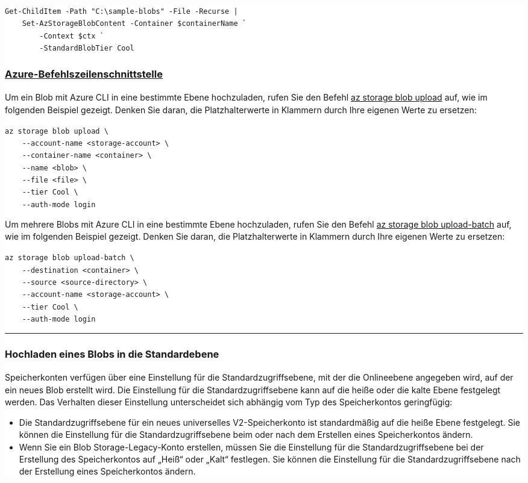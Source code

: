 ```azurepowershell
Get-ChildItem -Path "C:\sample-blobs" -File -Recurse | 
    Set-AzStorageBlobContent -Container $containerName `
        -Context $ctx `
        -StandardBlobTier Cool
```

### <a name="azure-cli"></a>[Azure-Befehlszeilenschnittstelle](#tab/azure-cli)

Um ein Blob mit Azure CLI in eine bestimmte Ebene hochzuladen, rufen Sie den Befehl [az storage blob upload](/cli/azure/storage/blob#az_storage_blob_upload) auf, wie im folgenden Beispiel gezeigt. Denken Sie daran, die Platzhalterwerte in Klammern durch Ihre eigenen Werte zu ersetzen:

```azurecli
az storage blob upload \
    --account-name <storage-account> \
    --container-name <container> \
    --name <blob> \
    --file <file> \
    --tier Cool \
    --auth-mode login
```

Um mehrere Blobs mit Azure CLI in eine bestimmte Ebene hochzuladen, rufen Sie den Befehl [az storage blob upload-batch](/cli/azure/storage/blob#az_storage_blob_upload_batch) auf, wie im folgenden Beispiel gezeigt. Denken Sie daran, die Platzhalterwerte in Klammern durch Ihre eigenen Werte zu ersetzen:

```azurecli
az storage blob upload-batch \
    --destination <container> \
    --source <source-directory> \
    --account-name <storage-account> \
    --tier Cool \
    --auth-mode login
```

---

### <a name="upload-a-blob-to-the-default-tier"></a>Hochladen eines Blobs in die Standardebene

Speicherkonten verfügen über eine Einstellung für die Standardzugriffsebene, mit der die Onlineebene angegeben wird, auf der ein neues Blob erstellt wird. Die Einstellung für die Standardzugriffsebene kann auf die heiße oder die kalte Ebene festgelegt werden. Das Verhalten dieser Einstellung unterscheidet sich abhängig vom Typ des Speicherkontos geringfügig:

- Die Standardzugriffsebene für ein neues universelles V2-Speicherkonto ist standardmäßig auf die heiße Ebene festgelegt. Sie können die Einstellung für die Standardzugriffsebene beim oder nach dem Erstellen eines Speicherkontos ändern.
- Wenn Sie ein Blob Storage-Legacy-Konto erstellen, müssen Sie die Einstellung für die Standardzugriffsebene bei der Erstellung des Speicherkontos auf „Heiß“ oder „Kalt“ festlegen. Sie können die Einstellung für die Standardzugriffsebene nach der Erstellung eines Speicherkontos ändern.
